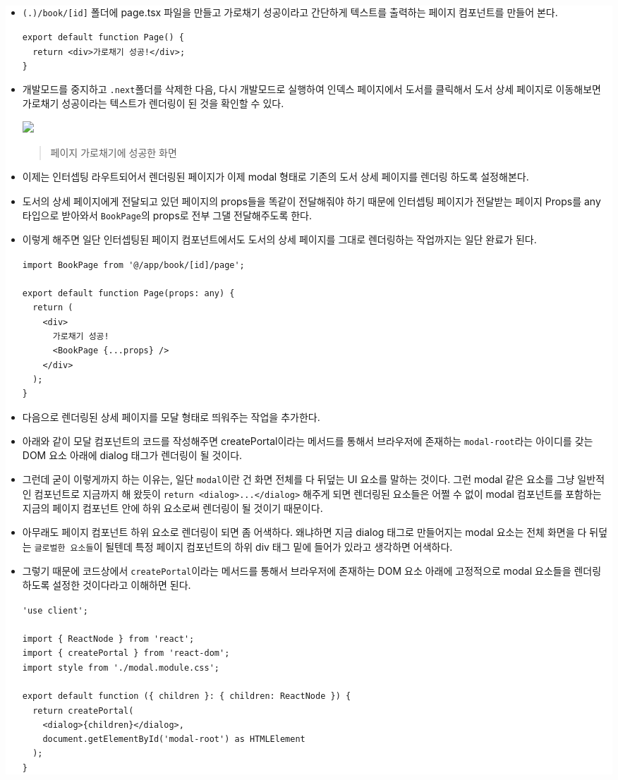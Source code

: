 - `(.)/book/[id]` 폴더에 page.tsx 파일을 만들고 가로채기 성공이라고 간단하게 텍스트를 출력하는 페이지 컴포넌트를 만들어 본다.

  ```tsx
  export default function Page() {
    return <div>가로채기 성공!</div>;
  }
  ```

- 개발모드를 중지하고 `.next`폴더를 삭제한 다음, 다시 개발모드로 실행하여 인덱스 페이지에서 도서를 클릭해서 도서 상세 페이지로 이동해보면 가로채기 성공이라는 텍스트가 렌더링이 된 것을 확인할 수 있다.

  <img width="400px" src="https://github.com/user-attachments/assets/964e22c4-4e69-4ede-94d5-6d23310192d1">

  > 페이지 가로채기에 성공한 화면

- 이제는 인터셉팅 라우트되어서 렌더링된 페이지가 이제 modal 형태로 기존의 도서 상세 페이지를 렌더링 하도록 설정해본다.
- 도서의 상세 페이지에게 전달되고 있던 페이지의 props들을 똑같이 전달해줘야 하기 때문에 인터셉팅 페이지가 전달받는 페이지 Props를 any 타입으로 받아와서 `BookPage`의 props로 전부 그댈 전달해주도록 한다.
- 이렇게 해주면 일단 인터셉팅된 페이지 컴포넌트에서도 도서의 상세 페이지를 그대로 렌더링하는 작업까지는 일단 완료가 된다.

  ```tsx
  import BookPage from '@/app/book/[id]/page';

  export default function Page(props: any) {
    return (
      <div>
        가로채기 성공!
        <BookPage {...props} />
      </div>
    );
  }
  ```

- 다음으로 렌더링된 상세 페이지를 모달 형태로 띄워주는 작업을 추가한다.
- 아래와 같이 모달 컴포넌트의 코드를 작성해주면 createPortal이라는 메서드를 통해서 브라우저에 존재하는 `modal-root`라는 아이디를 갖는 DOM 요소 아래에 dialog 태그가 렌더링이 될 것이다.
- 그런데 굳이 이렇게까지 하는 이유는, 일단 `modal`이란 건 화면 전체를 다 뒤덮는 UI 요소를 말하는 것이다. 그런 modal 같은 요소를 그냥 일반적인 컴포넌트로 지금까지 해 왔듯이 `return <dialog>...</dialog>` 해주게 되면 렌더링된 요소들은 어쩔 수 없이 modal 컴포넌트를 포함하는 지금의 페이지 컴포넌트 안에 하위 요소로써 렌더링이 될 것이기 때문이다.
- 아무래도 페이지 컴포넌트 하위 요소로 렌더링이 되면 좀 어색하다. 왜냐하면 지금 dialog 태그로 만들어지는 modal 요소는 전체 화면을 다 뒤덮는 `글로벌한 요소들`이 될텐데 특정 페이지 컴포넌트의 하위 div 태그 밑에 들어가 있라고 생각하면 어색하다.
- 그렇기 때문에 코드상에서 `createPortal`이라는 메서드를 통해서 브라우저에 존재하는 DOM 요소 아래에 고정적으로 modal 요소들을 렌더링 하도록 설정한 것이다라고 이해하면 된다.

  ```tsx
  'use client';

  import { ReactNode } from 'react';
  import { createPortal } from 'react-dom';
  import style from './modal.module.css';

  export default function ({ children }: { children: ReactNode }) {
    return createPortal(
      <dialog>{children}</dialog>,
      document.getElementById('modal-root') as HTMLElement
    );
  }
  ```
